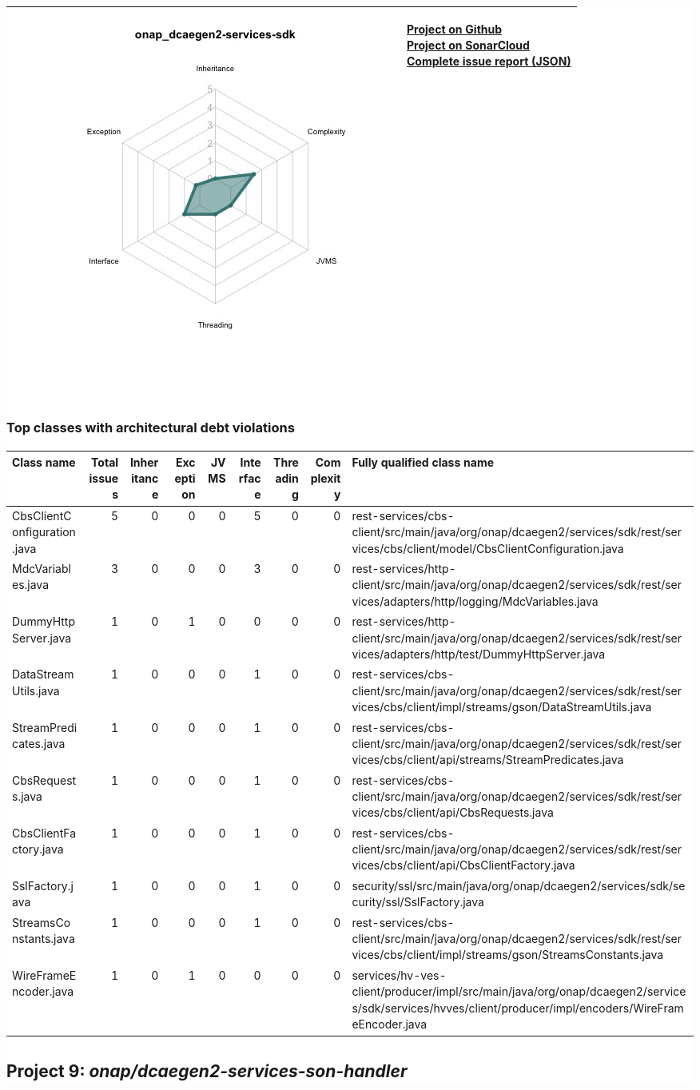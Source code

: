 |<img src="https://github.com/robertoverdecchia/ATDx_report_sandbox/blob/master/plots/onap_dcaegen2-services-sdk.jpg"/>|<p style="text-align:left">[Project on Github](https://github.com/onap/dcaegen2-services-sdk) <br> [Project on SonarCloud ](https://sonarcloud.io/dashboard?id=onap_dcaegen2-services-sdk) <br> [Complete issue report (JSON)](https://github.com/robertoverdecchia/ATDx_report_sandbox/blob/master/jsons/onap_dcaegen2-services-sdk.json)</p>
|-|-|
### Top classes with architectural debt violations
| Class name                  |   Total issues |   Inheritance |   Exception |   JVMS |   Interface |   Threading |   Complexity | Fully qualified class name                                                                                                                           |
|:----------------------------|---------------:|--------------:|------------:|-------:|------------:|------------:|-------------:|:-----------------------------------------------------------------------------------------------------------------------------------------------------|
| CbsClientConfiguration.java |              5 |             0 |           0 |      0 |           5 |           0 |            0 | rest-services/cbs-client/src/main/java/org/onap/dcaegen2/services/sdk/rest/services/cbs/client/model/CbsClientConfiguration.java                     |
| MdcVariables.java           |              3 |             0 |           0 |      0 |           3 |           0 |            0 | rest-services/http-client/src/main/java/org/onap/dcaegen2/services/sdk/rest/services/adapters/http/logging/MdcVariables.java                         |
| DummyHttpServer.java        |              1 |             0 |           1 |      0 |           0 |           0 |            0 | rest-services/http-client/src/main/java/org/onap/dcaegen2/services/sdk/rest/services/adapters/http/test/DummyHttpServer.java                         |
| DataStreamUtils.java        |              1 |             0 |           0 |      0 |           1 |           0 |            0 | rest-services/cbs-client/src/main/java/org/onap/dcaegen2/services/sdk/rest/services/cbs/client/impl/streams/gson/DataStreamUtils.java                |
| StreamPredicates.java       |              1 |             0 |           0 |      0 |           1 |           0 |            0 | rest-services/cbs-client/src/main/java/org/onap/dcaegen2/services/sdk/rest/services/cbs/client/api/streams/StreamPredicates.java                     |
| CbsRequests.java            |              1 |             0 |           0 |      0 |           1 |           0 |            0 | rest-services/cbs-client/src/main/java/org/onap/dcaegen2/services/sdk/rest/services/cbs/client/api/CbsRequests.java                                  |
| CbsClientFactory.java       |              1 |             0 |           0 |      0 |           1 |           0 |            0 | rest-services/cbs-client/src/main/java/org/onap/dcaegen2/services/sdk/rest/services/cbs/client/api/CbsClientFactory.java                             |
| SslFactory.java             |              1 |             0 |           0 |      0 |           1 |           0 |            0 | security/ssl/src/main/java/org/onap/dcaegen2/services/sdk/security/ssl/SslFactory.java                                                               |
| StreamsConstants.java       |              1 |             0 |           0 |      0 |           1 |           0 |            0 | rest-services/cbs-client/src/main/java/org/onap/dcaegen2/services/sdk/rest/services/cbs/client/impl/streams/gson/StreamsConstants.java               |
| WireFrameEncoder.java       |              1 |             0 |           1 |      0 |           0 |           0 |            0 | services/hv-ves-client/producer/impl/src/main/java/org/onap/dcaegen2/services/sdk/services/hvves/client/producer/impl/encoders/WireFrameEncoder.java |

## Project 9: _onap/dcaegen2-services-son-handler_